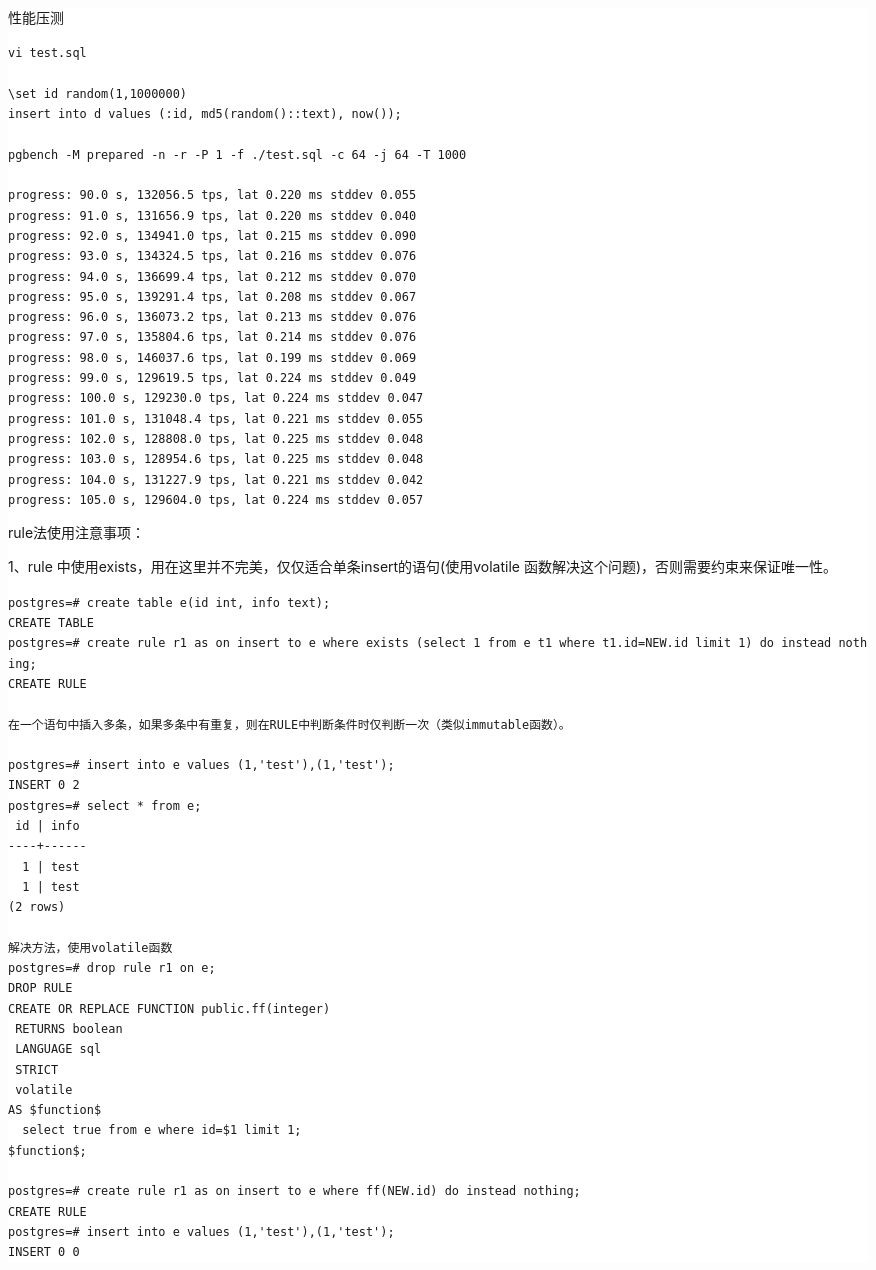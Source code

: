 性能压测  
  
```
vi test.sql

\set id random(1,1000000)
insert into d values (:id, md5(random()::text), now());

pgbench -M prepared -n -r -P 1 -f ./test.sql -c 64 -j 64 -T 1000

progress: 90.0 s, 132056.5 tps, lat 0.220 ms stddev 0.055
progress: 91.0 s, 131656.9 tps, lat 0.220 ms stddev 0.040
progress: 92.0 s, 134941.0 tps, lat 0.215 ms stddev 0.090
progress: 93.0 s, 134324.5 tps, lat 0.216 ms stddev 0.076
progress: 94.0 s, 136699.4 tps, lat 0.212 ms stddev 0.070
progress: 95.0 s, 139291.4 tps, lat 0.208 ms stddev 0.067
progress: 96.0 s, 136073.2 tps, lat 0.213 ms stddev 0.076
progress: 97.0 s, 135804.6 tps, lat 0.214 ms stddev 0.076
progress: 98.0 s, 146037.6 tps, lat 0.199 ms stddev 0.069
progress: 99.0 s, 129619.5 tps, lat 0.224 ms stddev 0.049
progress: 100.0 s, 129230.0 tps, lat 0.224 ms stddev 0.047
progress: 101.0 s, 131048.4 tps, lat 0.221 ms stddev 0.055
progress: 102.0 s, 128808.0 tps, lat 0.225 ms stddev 0.048
progress: 103.0 s, 128954.6 tps, lat 0.225 ms stddev 0.048
progress: 104.0 s, 131227.9 tps, lat 0.221 ms stddev 0.042
progress: 105.0 s, 129604.0 tps, lat 0.224 ms stddev 0.057
```
    
rule法使用注意事项：  
  
1、rule 中使用exists，用在这里并不完美，仅仅适合单条insert的语句(使用volatile 函数解决这个问题)，否则需要约束来保证唯一性。  
  
```
postgres=# create table e(id int, info text);
CREATE TABLE
postgres=# create rule r1 as on insert to e where exists (select 1 from e t1 where t1.id=NEW.id limit 1) do instead nothing;
CREATE RULE

在一个语句中插入多条，如果多条中有重复，则在RULE中判断条件时仅判断一次（类似immutable函数）。

postgres=# insert into e values (1,'test'),(1,'test');
INSERT 0 2
postgres=# select * from e;
 id | info
----+------
  1 | test
  1 | test
(2 rows)

解决方法，使用volatile函数
postgres=# drop rule r1 on e;
DROP RULE
CREATE OR REPLACE FUNCTION public.ff(integer)
 RETURNS boolean
 LANGUAGE sql
 STRICT
 volatile
AS $function$
  select true from e where id=$1 limit 1;
$function$;

postgres=# create rule r1 as on insert to e where ff(NEW.id) do instead nothing;
CREATE RULE
postgres=# insert into e values (1,'test'),(1,'test');
INSERT 0 0
```